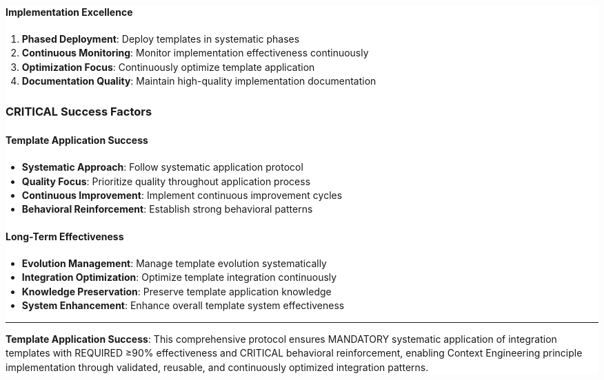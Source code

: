 #### **Implementation Excellence**
1. **Phased Deployment**: Deploy templates in systematic phases
2. **Continuous Monitoring**: Monitor implementation effectiveness continuously
3. **Optimization Focus**: Continuously optimize template application
4. **Documentation Quality**: Maintain high-quality implementation documentation

### **CRITICAL Success Factors**

#### **Template Application Success**
- **Systematic Approach**: Follow systematic application protocol
- **Quality Focus**: Prioritize quality throughout application process
- **Continuous Improvement**: Implement continuous improvement cycles
- **Behavioral Reinforcement**: Establish strong behavioral patterns

#### **Long-Term Effectiveness**
- **Evolution Management**: Manage template evolution systematically
- **Integration Optimization**: Optimize template integration continuously
- **Knowledge Preservation**: Preserve template application knowledge
- **System Enhancement**: Enhance overall template system effectiveness

---

**Template Application Success**: This comprehensive protocol ensures MANDATORY systematic application of integration templates with REQUIRED ≥90% effectiveness and CRITICAL behavioral reinforcement, enabling Context Engineering principle implementation through validated, reusable, and continuously optimized integration patterns.